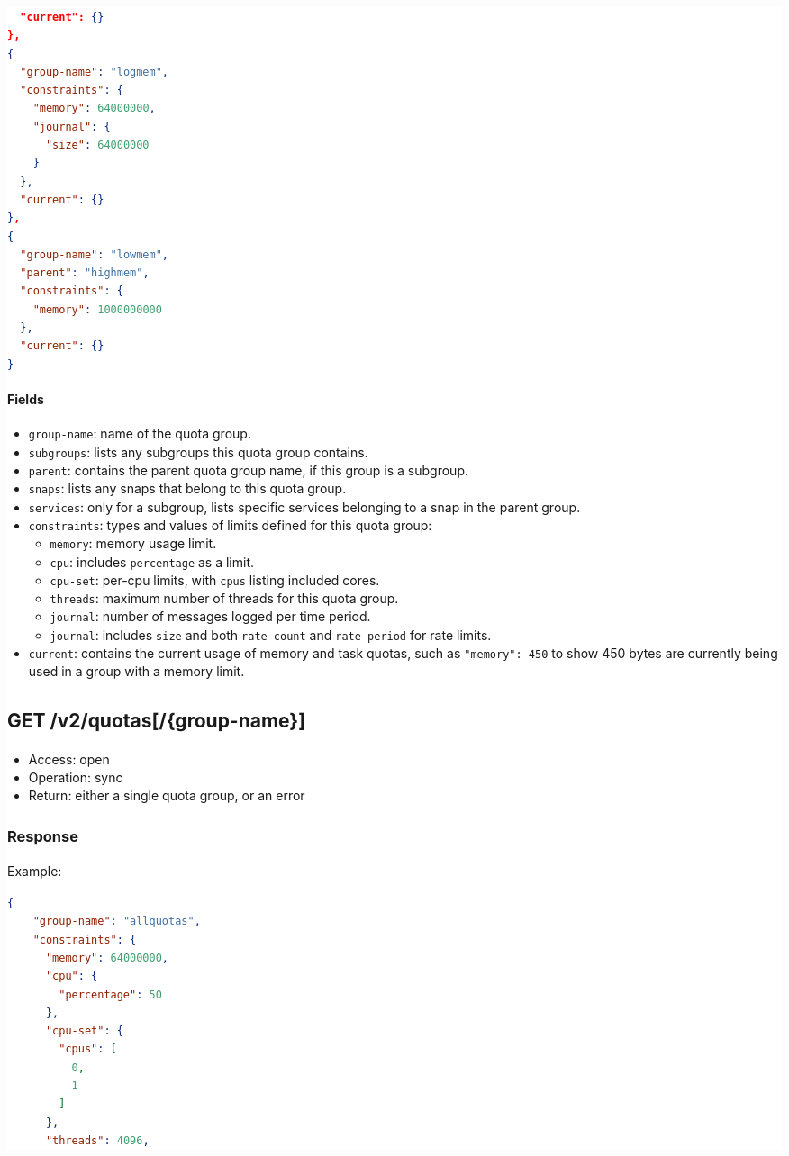 ```json
  "current": {}
},
{
  "group-name": "logmem",
  "constraints": {
    "memory": 64000000,
    "journal": {
      "size": 64000000
    }
  },
  "current": {}
},
{
  "group-name": "lowmem",
  "parent": "highmem",
  "constraints": {
    "memory": 1000000000
  },
  "current": {}
}
```

#### Fields

- `group-name`: name of the quota group.
- `subgroups`: lists any subgroups this quota group contains. 
- `parent`: contains the parent quota group name, if this group is a subgroup.
- `snaps`: lists any snaps that belong to this quota group.
- `services`: only for a subgroup, lists specific services belonging to a snap in the parent group.
- `constraints`: types and values of limits defined for this quota group:
  - `memory`: memory usage limit.
  - `cpu`: includes `percentage` as a limit.
  - `cpu-set`: per-cpu limits, with `cpus` listing included cores.
  - `threads`: maximum number of threads for this quota group.
  - `journal`: number of messages logged per time period.
  - `journal`: includes `size` and both `rate-count` and `rate-period` for rate limits.
- `current`: contains the current usage of memory and task quotas,  such as `"memory": 450` to show 450 bytes are currently being used in a group with a memory limit. 

## GET /v2/quotas[/{group-name}]

* Access: open
* Operation: sync
* Return: either a single quota group, or an error

### Response

Example:

```json
{
    "group-name": "allquotas",
    "constraints": {
      "memory": 64000000,
      "cpu": {
        "percentage": 50
      },
      "cpu-set": {
        "cpus": [
          0,
          1
        ]
      },
      "threads": 4096,
```